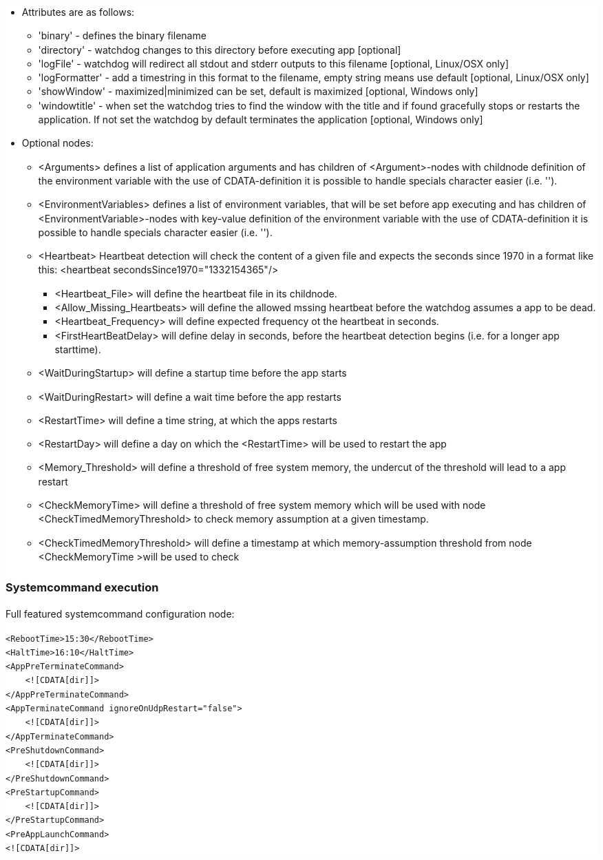 - Attributes are as follows:
  - 'binary'     - defines the binary filename
  - 'directory'  - watchdog changes to this directory before executing app [optional]
  - 'logFile'    - watchdog will redirect all stdout and stderr outputs to this filename [optional, Linux/OSX only]
  - 'logFormatter' - add a timestring in this format to the filename, empty string means use default [optional, Linux/OSX only]
  - 'showWindow' - maximized|minimized can be set, default is maximized [optional, Windows only]
  - 'windowtitle' - when set the watchdog tries to find the window with the title and if found gracefully stops or restarts the application. If not set the watchdog by default terminates the application [optional, Windows only]

- Optional nodes:

  - \<Arguments> defines a list of application arguments
    and has children of \<Argument>-nodes with childnode definition of the environment variable
    with the use of CDATA-definition it is possible to handle specials character easier (i.e. '\').

  - \<EnvironmentVariables> defines a list of environment variables, that will be set before app executing
    and has children of \<EnvironmentVariable>-nodes with key-value definition of the environment variable
    with the use of CDATA-definition it is possible to handle specials character easier (i.e. '\').

  - \<Heartbeat> Heartbeat detection will check the content of a given file and expects the seconds since 1970 in a format like this:
  \<heartbeat secondsSince1970="1332154365"/>
     - \<Heartbeat_File> will define the heartbeat file in its childnode.
     - \<Allow_Missing_Heartbeats> will define the allowed mssing heartbeat before the watchdog assumes a app to be dead.
     - \<Heartbeat_Frequency> will define expected frequency ot the heartbeat in seconds.
     - \<FirstHeartBeatDelay> will define delay in seconds, before the heartbeat detection begins (i.e. for a longer app starttime).

  - \<WaitDuringStartup> will define a startup time before the app starts
  - \<WaitDuringRestart> will define a wait time before the app restarts
  - \<RestartTime> will define a time string, at which the apps restarts
  - \<RestartDay> will define a day on which the \<RestartTime> will be used to restart the app
  - \<Memory_Threshold> will define a threshold of free system memory, the undercut of the threshold will lead to a  app restart
  - \<CheckMemoryTime> will define a threshold of free system memory which will be used with node \<CheckTimedMemoryThreshold> to check memory
     assumption at a given timestamp.
  - \<CheckTimedMemoryThreshold> will define a timestamp at which memory-assumption threshold from node \<CheckMemoryTime >will be used to check


### Systemcommand execution

Full featured systemcommand configuration node:

    <RebootTime>15:30</RebootTime>
    <HaltTime>16:10</HaltTime>
    <AppPreTerminateCommand>
        <![CDATA[dir]]>
    </AppPreTerminateCommand>
    <AppTerminateCommand ignoreOnUdpRestart="false">
        <![CDATA[dir]]>
    </AppTerminateCommand>
    <PreShutdownCommand>
        <![CDATA[dir]]>
    </PreShutdownCommand>
    <PreStartupCommand>
        <![CDATA[dir]]>
    </PreStartupCommand>
    <PreAppLaunchCommand>
    <![CDATA[dir]]>